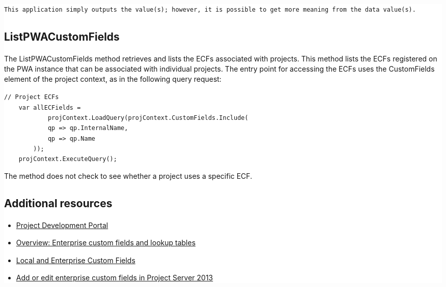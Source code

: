     This application simply outputs the value(s); however, it is possible to get more meaning from the data value(s).
    
## ListPWACustomFields

The ListPWACustomFields method retrieves and lists the ECFs associated with projects. This method lists the ECFs registered on the PWA instance that can be associated with individual projects. The entry point for accessing the ECFs uses the CustomFields element of the project context, as in the following query request:
  
```
// Project ECFs
    var allECFields = 
            projContext.LoadQuery(projContext.CustomFields.Include(
            qp => qp.InternalName,
            qp => qp.Name
        ));
    projContext.ExecuteQuery();

```

The method does not check to see whether a project uses a specific ECF.
  
## Additional resources
<a name="bk_addresources"> </a>

- [Project Development Portal](http://dev.office.com/project.aspx)
    
- [Overview: Enterprise custom fields and lookup tables](https://support.office.com/en-us/article/Overview-Enterprise-custom-fields-and-lookup-tables-f99db553-0b33-4648-93c0-f6a74637d790?ui=en-US&amp;rs=en-US&amp;ad=US.aspx)
    
- [Local and Enterprise Custom Fields](https://msdn.microsoft.com/en-us/library/office/ms447495%28v=office.14%29.aspx.aspx)
    
- [Add or edit enterprise custom fields in Project Server 2013](https://technet.microsoft.com/en-us/library/gg709726.aspx.aspx)
    

